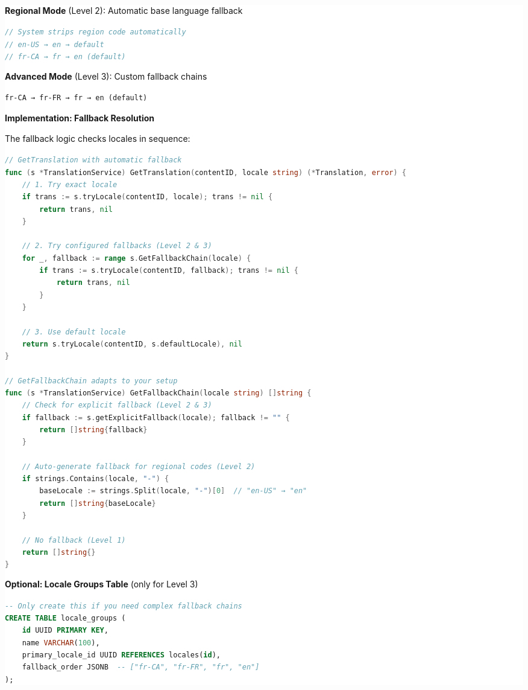 **Regional Mode** (Level 2): Automatic base language fallback
```go
// System strips region code automatically
// en-US → en → default
// fr-CA → fr → en (default)
```

**Advanced Mode** (Level 3): Custom fallback chains
```
fr-CA → fr-FR → fr → en (default)
```

**Implementation: Fallback Resolution**

The fallback logic checks locales in sequence:

```go
// GetTranslation with automatic fallback
func (s *TranslationService) GetTranslation(contentID, locale string) (*Translation, error) {
    // 1. Try exact locale
    if trans := s.tryLocale(contentID, locale); trans != nil {
        return trans, nil
    }

    // 2. Try configured fallbacks (Level 2 & 3)
    for _, fallback := range s.GetFallbackChain(locale) {
        if trans := s.tryLocale(contentID, fallback); trans != nil {
            return trans, nil
        }
    }

    // 3. Use default locale
    return s.tryLocale(contentID, s.defaultLocale), nil
}

// GetFallbackChain adapts to your setup
func (s *TranslationService) GetFallbackChain(locale string) []string {
    // Check for explicit fallback (Level 2 & 3)
    if fallback := s.getExplicitFallback(locale); fallback != "" {
        return []string{fallback}
    }

    // Auto-generate fallback for regional codes (Level 2)
    if strings.Contains(locale, "-") {
        baseLocale := strings.Split(locale, "-")[0]  // "en-US" → "en"
        return []string{baseLocale}
    }

    // No fallback (Level 1)
    return []string{}
}
```

**Optional: Locale Groups Table** (only for Level 3)
```sql
-- Only create this if you need complex fallback chains
CREATE TABLE locale_groups (
    id UUID PRIMARY KEY,
    name VARCHAR(100),
    primary_locale_id UUID REFERENCES locales(id),
    fallback_order JSONB  -- ["fr-CA", "fr-FR", "fr", "en"]
);
```
